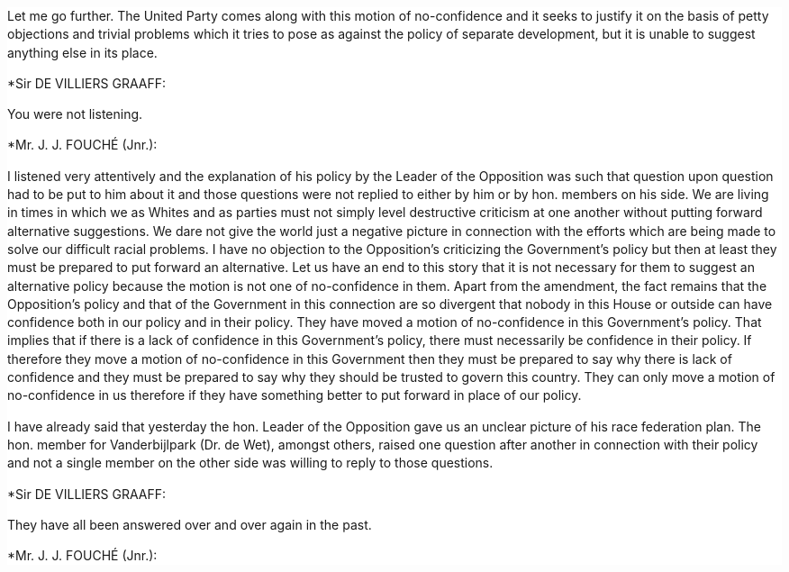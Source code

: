 <p>Let me go further. The United Party comes along with this motion of no-confidence and it seeks to justify it on the basis of petty objections and trivial problems which it tries to pose as against the policy of separate development, but it is unable to suggest anything else in its place.</p>

</speech>

<speech by="#de_villiers_graaff">

<from>*Sir <person refersTo="hansard_za">DE VILLIERS GRAAFF</person>:</from>

<p>You were not listening.</p>

</speech>

<speech by="#fouch&#x00E9;">

<from>*Mr. <person refersTo="hansard_za">J. J. FOUCH&#x00C9; (Jnr.)</person>:</from>

<p>I listened very attentively and the explanation of his policy by the Leader of the Opposition was such that question upon question had to be put to him about it and those questions were not replied to either by him or by hon. members on his side. We are living in times in which we as Whites and as parties must not simply level destructive criticism at one another without putting forward alternative suggestions. We dare not give the world just a negative picture in connection with the efforts which are being made to solve our difficult racial problems. I have no objection to the Opposition&#x2019;s criticizing the Government&#x2019;s policy but then at least they must be prepared to put forward an alternative. Let us have an end to this story that it is not necessary for them to suggest an alternative policy because the motion is not one of no-confidence in them. Apart from the amendment, the fact remains that the Opposition&#x2019;s policy and that of the Government in this connection are so divergent that nobody in this House or outside can have confidence both in our policy and in their policy. They have moved a motion of no-confidence in this Government&#x2019;s policy. That implies that if there is a lack of confidence in this Government&#x2019;s policy, there must necessarily be confidence in their policy. If therefore they move a motion of no-confidence in this Government then they must be prepared to say why there is lack of confidence and they must be prepared to say why they should be trusted to govern this country. They can only move a motion of no-confidence in us therefore if they have something better to put forward in place of our policy.</p>

<p>I have already said that yesterday the hon. Leader of the Opposition gave us an unclear picture of his race federation plan. The hon. member for Vanderbijlpark (Dr. de Wet), amongst others, raised one question after another in connection with their policy and not a single member on the other side was willing to reply to those questions.</p>

</speech>

<speech by="#de_villiers_graaff">

<from>*Sir <person refersTo="hansard_za">DE VILLIERS GRAAFF</person>:</from>

<p>They have all been answered over and over again in the past.</p>

</speech>

<speech by="#fouch&#x00E9;">

<from>*Mr. <person refersTo="hansard_za">J. J. FOUCH&#x00C9; (Jnr.)</person>:</from>
